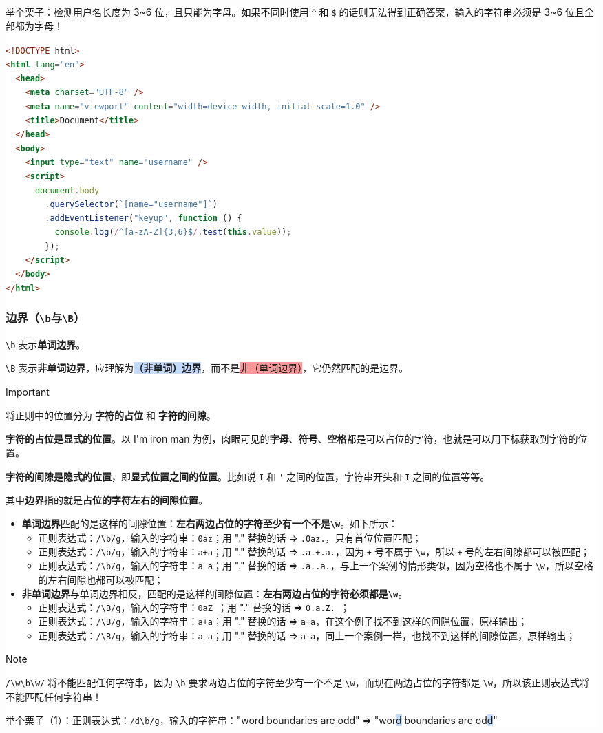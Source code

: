 举个栗子：检测用户名长度为 3~6 位，且只能为字母。如果不同时使用 `^` 和 `$` 的话则无法得到正确答案，输入的字符串必须是 3~6 位且全部都为字母！

```html                      
<!DOCTYPE html>
<html lang="en">
  <head>
    <meta charset="UTF-8" />
    <meta name="viewport" content="width=device-width, initial-scale=1.0" />
    <title>Document</title>
  </head>
  <body>
    <input type="text" name="username" />
    <script>
      document.body
        .querySelector(`[name="username"]`)
        .addEventListener("keyup", function () {
          console.log(/^[a-zA-Z]{3,6}$/.test(this.value));
        });
    </script>
  </body>
</html>
```

### 边界（`\b`与`\B`）

`\b` 表示**单词边界**。

`\B` 表示**非单词边界**，应理解为<span style="background-color: #c3dcfc">**（非单词）边界**</span>，而不是<span style="background-color: #f89898">非（单词边界）</span>，它仍然匹配的是边界。

> [!IMPORTANT]
>
> 将正则中的位置分为 **字符的占位** 和 **字符的间隙**。
>
> **字符的占位是显式的位置**。以 I'm iron man 为例，肉眼可见的**字母**、**符号**、**空格**都是可以占位的字符，也就是可以用下标获取到字符的位置。
>
> **字符的间隙是隐式的位置**，即**显式位置之间的位置**。比如说 `I` 和 `'` 之间的位置，字符串开头和 `I` 之间的位置等等。
>
> 其中**边界**指的就是**占位的字符左右的间隙位置**。
>
> - **单词边界**匹配的是这样的间隙位置：**左右两边占位的字符至少有一个不是`\w`**。如下所示：
>   - 正则表达式：`/\b/g`，输入的字符串：`0az`；用 "." 替换的话 => `.0az.`，只有首位位置匹配；
>   - 正则表达式：`/\b/g`，输入的字符串：`a+a`；用 "." 替换的话 => `.a.+.a.`，因为 `+` 号不属于 `\w`，所以 `+` 号的左右间隙都可以被匹配；
>   - 正则表达式：`/\b/g`，输入的字符串：`a a`；用 "." 替换的话 => `.a..a.`，与上一个案例的情形类似，因为空格也不属于 `\w`，所以空格的左右间隙也都可以被匹配；
> - **非单词边界**与单词边界相反，匹配的是这样的间隙位置：**左右两边占位的字符必须都是`\w`**。
>   - 正则表达式：`/\B/g`，输入的字符串：`0aZ_`；用 "." 替换的话 => `0.a.Z._`；
>   - 正则表达式：`/\B/g`，输入的字符串：`a+a`；用 "." 替换的话 => `a+a`，在这个例子找不到这样的间隙位置，原样输出；
>   - 正则表达式：`/\B/g`，输入的字符串：`a a`；用 "." 替换的话 => `a a`，同上一个案例一样，也找不到这样的间隙位置，原样输出；

> [!NOTE]
>
> `/\w\b\w/` 将不能匹配任何字符串，因为 `\b` 要求两边占位的字符至少有一个不是 `\w`，而现在两边占位的字符都是 `\w`，所以该正则表达式将不能匹配任何字符串！

举个栗子（1）：正则表达式：`/d\b/g`，输入的字符串："word boundaries are odd" => "wor<span style="background-color: #c3dcfc">d</span> boundaries are od<span style="background-color: #c3dcfc">d</span>"
